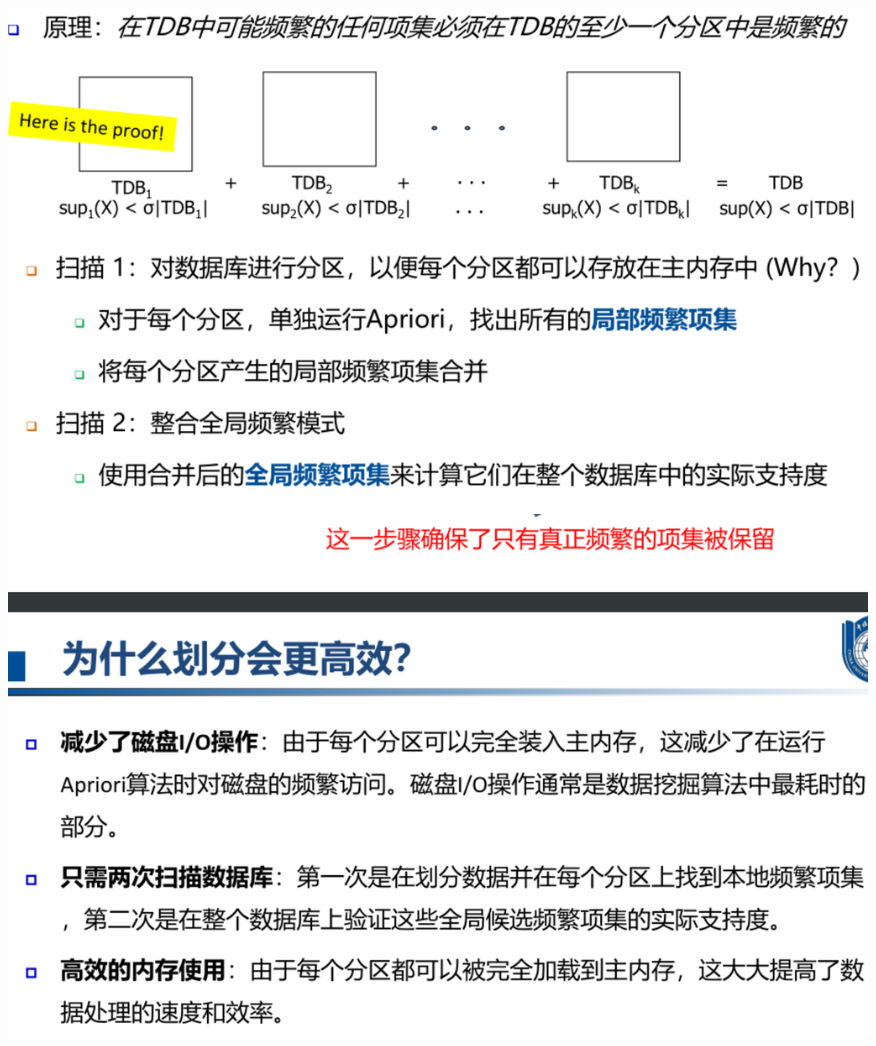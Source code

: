 ![image-20241113224036205](DataMining.assets/image-20241113224036205.png)

![image-20241113224042980](DataMining.assets/image-20241113224042980.png)
